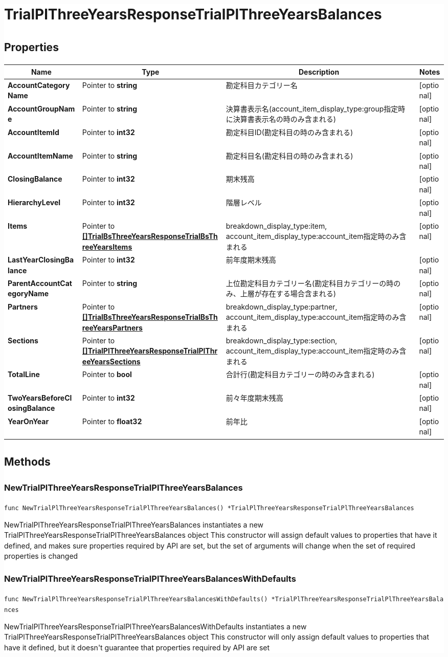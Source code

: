 # TrialPlThreeYearsResponseTrialPlThreeYearsBalances

## Properties

Name | Type | Description | Notes
------------ | ------------- | ------------- | -------------
**AccountCategoryName** | Pointer to **string** | 勘定科目カテゴリー名 | [optional] 
**AccountGroupName** | Pointer to **string** | 決算書表示名(account_item_display_type:group指定時に決算書表示名の時のみ含まれる) | [optional] 
**AccountItemId** | Pointer to **int32** | 勘定科目ID(勘定科目の時のみ含まれる) | [optional] 
**AccountItemName** | Pointer to **string** | 勘定科目名(勘定科目の時のみ含まれる) | [optional] 
**ClosingBalance** | Pointer to **int32** | 期末残高 | [optional] 
**HierarchyLevel** | Pointer to **int32** | 階層レベル | [optional] 
**Items** | Pointer to [**[]TrialBsThreeYearsResponseTrialBsThreeYearsItems**](TrialBsThreeYearsResponseTrialBsThreeYearsItems.md) | breakdown_display_type:item, account_item_display_type:account_item指定時のみ含まれる | [optional] 
**LastYearClosingBalance** | Pointer to **int32** | 前年度期末残高 | [optional] 
**ParentAccountCategoryName** | Pointer to **string** | 上位勘定科目カテゴリー名(勘定科目カテゴリーの時のみ、上層が存在する場合含まれる) | [optional] 
**Partners** | Pointer to [**[]TrialBsThreeYearsResponseTrialBsThreeYearsPartners**](TrialBsThreeYearsResponseTrialBsThreeYearsPartners.md) | breakdown_display_type:partner, account_item_display_type:account_item指定時のみ含まれる | [optional] 
**Sections** | Pointer to [**[]TrialPlThreeYearsResponseTrialPlThreeYearsSections**](TrialPlThreeYearsResponseTrialPlThreeYearsSections.md) | breakdown_display_type:section, account_item_display_type:account_item指定時のみ含まれる | [optional] 
**TotalLine** | Pointer to **bool** | 合計行(勘定科目カテゴリーの時のみ含まれる) | [optional] 
**TwoYearsBeforeClosingBalance** | Pointer to **int32** | 前々年度期末残高 | [optional] 
**YearOnYear** | Pointer to **float32** | 前年比 | [optional] 

## Methods

### NewTrialPlThreeYearsResponseTrialPlThreeYearsBalances

`func NewTrialPlThreeYearsResponseTrialPlThreeYearsBalances() *TrialPlThreeYearsResponseTrialPlThreeYearsBalances`

NewTrialPlThreeYearsResponseTrialPlThreeYearsBalances instantiates a new TrialPlThreeYearsResponseTrialPlThreeYearsBalances object
This constructor will assign default values to properties that have it defined,
and makes sure properties required by API are set, but the set of arguments
will change when the set of required properties is changed

### NewTrialPlThreeYearsResponseTrialPlThreeYearsBalancesWithDefaults

`func NewTrialPlThreeYearsResponseTrialPlThreeYearsBalancesWithDefaults() *TrialPlThreeYearsResponseTrialPlThreeYearsBalances`

NewTrialPlThreeYearsResponseTrialPlThreeYearsBalancesWithDefaults instantiates a new TrialPlThreeYearsResponseTrialPlThreeYearsBalances object
This constructor will only assign default values to properties that have it defined,
but it doesn't guarantee that properties required by API are set

